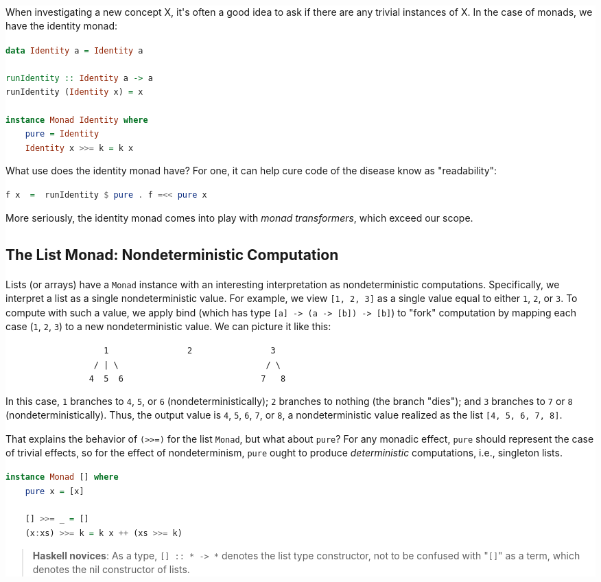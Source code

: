 When investigating a new concept X, it's often a good idea to ask if there are
any trivial instances of X. In the case of monads, we have the identity monad:
```Haskell
data Identity a = Identity a

runIdentity :: Identity a -> a
runIdentity (Identity x) = x

instance Monad Identity where
    pure = Identity
    Identity x >>= k = k x
```

What use does the identity monad have? For one, it can help cure code of the
disease know as "readability":
```Haskell
f x  =  runIdentity $ pure . f =<< pure x
```
More seriously, the identity monad comes into play with *monad transformers*,
which exceed our scope.

## The List Monad: Nondeterministic Computation

Lists (or arrays) have a `Monad` instance with an interesting interpretation as
nondeterministic computations. Specifically, we interpret a list as a single
nondeterministic value. For example, we view `[1, 2, 3]` as a single value
equal to either `1`, `2`, or `3`. To compute with such a value, we apply bind
(which has type `[a] -> (a -> [b]) -> [b]`) to "fork" computation by mapping
each case (`1`, `2`, `3`) to a new nondeterministic value. We can picture it
like this:
```
                    1                2                3
                  / | \                              / \
                 4  5  6                            7   8
```
In this case, `1` branches to `4`, `5`, or `6` (nondeterministically); `2`
branches to nothing (the branch "dies"); and `3` branches to `7` or `8`
(nondeterministically). Thus, the output value is `4`, `5`, `6`, `7`, or `8`,
a nondeterministic value realized as the list `[4, 5, 6, 7, 8]`.

That explains the behavior of `(>>=)` for the list `Monad`, but what about
`pure`? For any monadic effect, `pure` should represent the case of trivial
effects, so for the effect of nondeterminism, `pure` ought to produce
*deterministic* computations, i.e., singleton lists.
```Haskell
instance Monad [] where
    pure x = [x]

    [] >>= _ = []
    (x:xs) >>= k = k x ++ (xs >>= k)
```
> **Haskell novices**: As a type, `[] :: * -> *` denotes the list type
> constructor, not to be confused with "`[]`" as a term, which denotes the nil
> constructor of lists.
